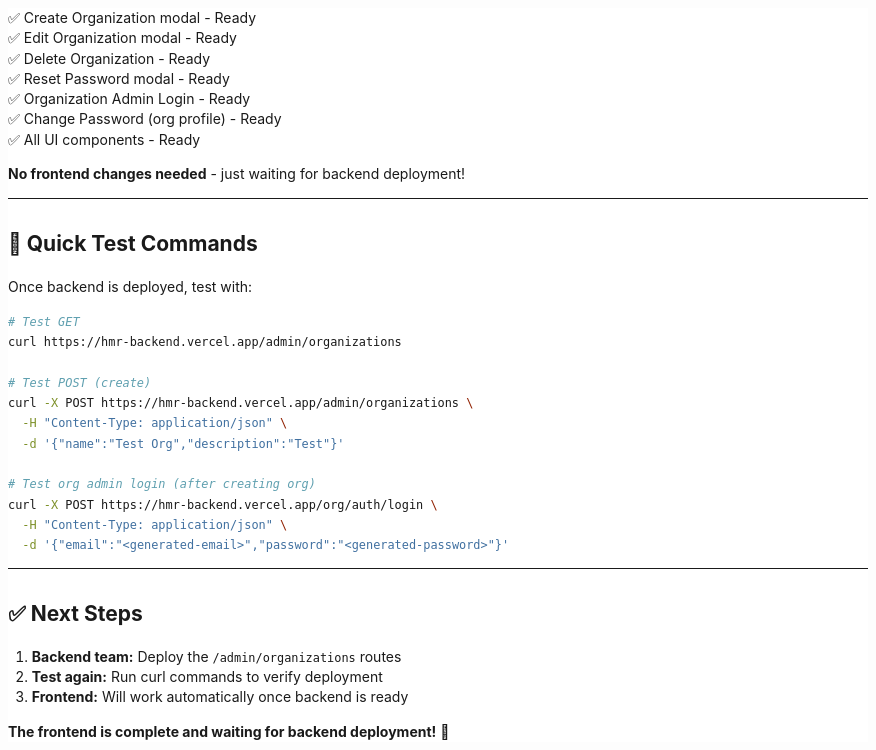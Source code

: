 ✅ Create Organization modal - Ready  
✅ Edit Organization modal - Ready  
✅ Delete Organization - Ready  
✅ Reset Password modal - Ready  
✅ Organization Admin Login - Ready  
✅ Change Password (org profile) - Ready  
✅ All UI components - Ready  

**No frontend changes needed** - just waiting for backend deployment!

---

## 🧪 Quick Test Commands

Once backend is deployed, test with:

```bash
# Test GET
curl https://hmr-backend.vercel.app/admin/organizations

# Test POST (create)
curl -X POST https://hmr-backend.vercel.app/admin/organizations \
  -H "Content-Type: application/json" \
  -d '{"name":"Test Org","description":"Test"}'

# Test org admin login (after creating org)
curl -X POST https://hmr-backend.vercel.app/org/auth/login \
  -H "Content-Type: application/json" \
  -d '{"email":"<generated-email>","password":"<generated-password>"}'
```

---

## ✅ Next Steps

1. **Backend team:** Deploy the `/admin/organizations` routes
2. **Test again:** Run curl commands to verify deployment
3. **Frontend:** Will work automatically once backend is ready

**The frontend is complete and waiting for backend deployment!** 🚀


